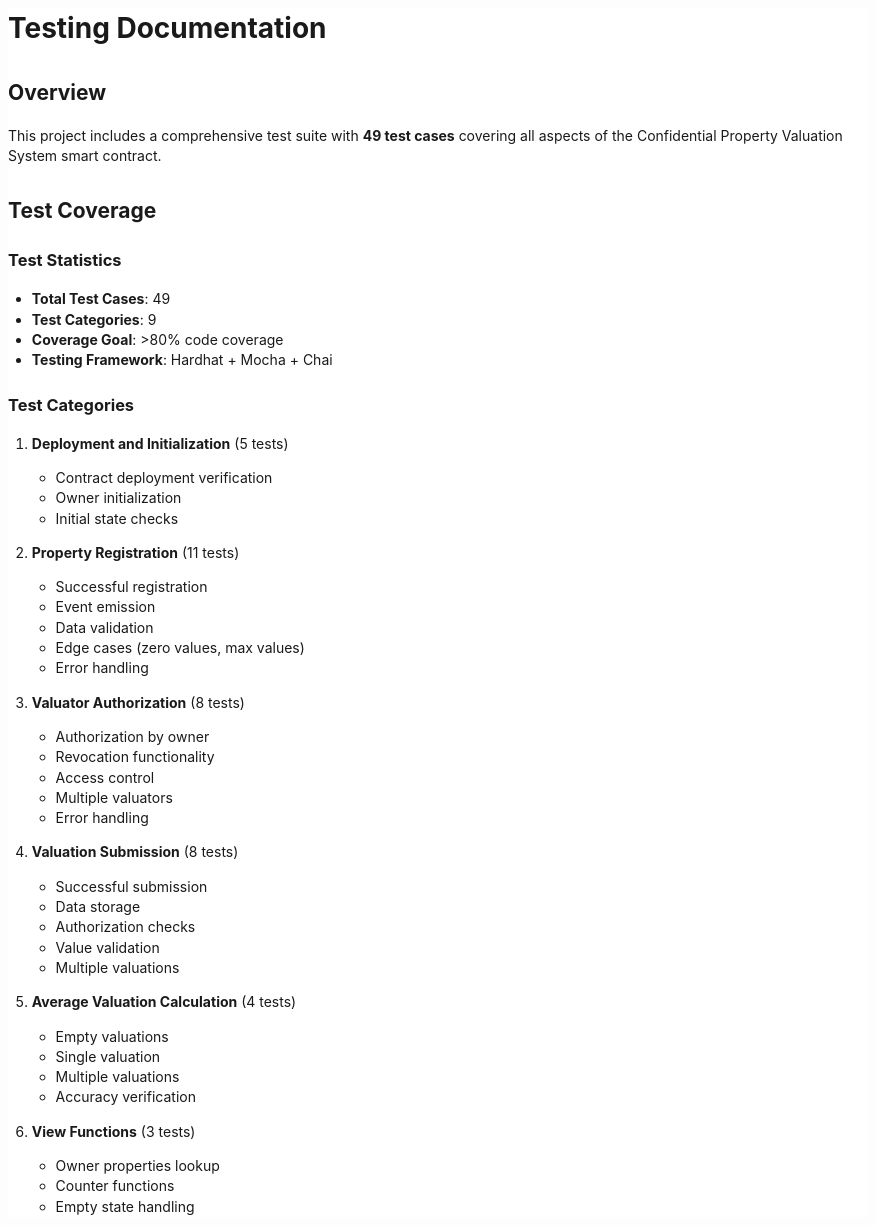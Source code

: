 # Testing Documentation

## Overview

This project includes a comprehensive test suite with **49 test cases** covering all aspects of the Confidential Property Valuation System smart contract.

## Test Coverage

### Test Statistics
- **Total Test Cases**: 49
- **Test Categories**: 9
- **Coverage Goal**: >80% code coverage
- **Testing Framework**: Hardhat + Mocha + Chai

### Test Categories

1. **Deployment and Initialization** (5 tests)
   - Contract deployment verification
   - Owner initialization
   - Initial state checks

2. **Property Registration** (11 tests)
   - Successful registration
   - Event emission
   - Data validation
   - Edge cases (zero values, max values)
   - Error handling

3. **Valuator Authorization** (8 tests)
   - Authorization by owner
   - Revocation functionality
   - Access control
   - Multiple valuators
   - Error handling

4. **Valuation Submission** (8 tests)
   - Successful submission
   - Data storage
   - Authorization checks
   - Value validation
   - Multiple valuations

5. **Average Valuation Calculation** (4 tests)
   - Empty valuations
   - Single valuation
   - Multiple valuations
   - Accuracy verification

6. **View Functions** (3 tests)
   - Owner properties lookup
   - Counter functions
   - Empty state handling
